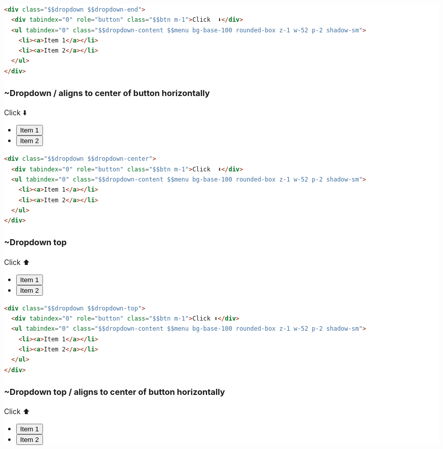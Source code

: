 ```html
<div class="$$dropdown $$dropdown-end">
  <div tabindex="0" role="button" class="$$btn m-1">Click  ⬇️</div>
  <ul tabindex="0" class="$$dropdown-content $$menu bg-base-100 rounded-box z-1 w-52 p-2 shadow-sm">
    <li><a>Item 1</a></li>
    <li><a>Item 2</a></li>
  </ul>
</div>
```

### ~Dropdown / aligns to center of button horizontally
<div class="dropdown dropdown-center mb-32">
  <div tabindex="0" role="button" class="m-1 btn">Click  ⬇️</div>
  <ul tabindex="0" class="p-2 shadow-sm menu dropdown-content z-1 bg-base-100 rounded-box w-52">
    <li><button>Item 1</button></li>
    <li><button>Item 2</button></li>
  </ul>
</div>

```html
<div class="$$dropdown $$dropdown-center">
  <div tabindex="0" role="button" class="$$btn m-1">Click  ⬇️</div>
  <ul tabindex="0" class="$$dropdown-content $$menu bg-base-100 rounded-box z-1 w-52 p-2 shadow-sm">
    <li><a>Item 1</a></li>
    <li><a>Item 2</a></li>
  </ul>
</div>
```


### ~Dropdown top
<div class="dropdown dropdown-top mt-32">
  <div tabindex="0" role="button" class="m-1 btn">Click ⬆️</div>
  <ul tabindex="0" class="p-2 shadow-sm menu dropdown-content z-1 bg-base-100 rounded-box w-52">
    <li><button>Item 1</button></li>
    <li><button>Item 2</button></li>
  </ul>
</div>

```html
<div class="$$dropdown $$dropdown-top">
  <div tabindex="0" role="button" class="$$btn m-1">Click ⬆️</div>
  <ul tabindex="0" class="$$dropdown-content $$menu bg-base-100 rounded-box z-1 w-52 p-2 shadow-sm">
    <li><a>Item 1</a></li>
    <li><a>Item 2</a></li>
  </ul>
</div>
```

### ~Dropdown top / aligns to center of button horizontally
<div class="dropdown dropdown-top dropdown-center mt-32">
  <div tabindex="0" role="button" class="m-1 btn">Click ⬆️</div>
  <ul tabindex="0" class="p-2 shadow-sm menu dropdown-content z-1 bg-base-100 rounded-box w-52">
    <li><button>Item 1</button></li>
    <li><button>Item 2</button></li>
  </ul>
</div>
